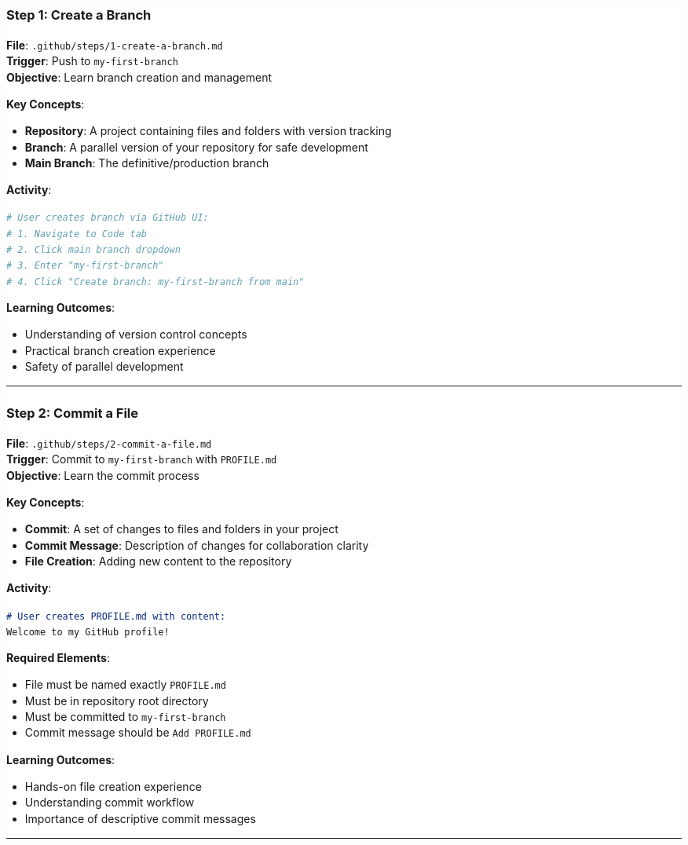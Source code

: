 
### Step 1: Create a Branch
**File**: `.github/steps/1-create-a-branch.md`  
**Trigger**: Push to `my-first-branch`  
**Objective**: Learn branch creation and management

**Key Concepts**:
- **Repository**: A project containing files and folders with version tracking
- **Branch**: A parallel version of your repository for safe development
- **Main Branch**: The definitive/production branch

**Activity**:
```bash
# User creates branch via GitHub UI:
# 1. Navigate to Code tab
# 2. Click main branch dropdown
# 3. Enter "my-first-branch"
# 4. Click "Create branch: my-first-branch from main"
```

**Learning Outcomes**:
- Understanding of version control concepts
- Practical branch creation experience
- Safety of parallel development

---

### Step 2: Commit a File
**File**: `.github/steps/2-commit-a-file.md`  
**Trigger**: Commit to `my-first-branch` with `PROFILE.md`  
**Objective**: Learn the commit process

**Key Concepts**:
- **Commit**: A set of changes to files and folders in your project
- **Commit Message**: Description of changes for collaboration clarity
- **File Creation**: Adding new content to the repository

**Activity**:
```markdown
# User creates PROFILE.md with content:
Welcome to my GitHub profile!
```

**Required Elements**:
- File must be named exactly `PROFILE.md`
- Must be in repository root directory
- Must be committed to `my-first-branch`
- Commit message should be `Add PROFILE.md`

**Learning Outcomes**:
- Hands-on file creation experience
- Understanding commit workflow
- Importance of descriptive commit messages

---

